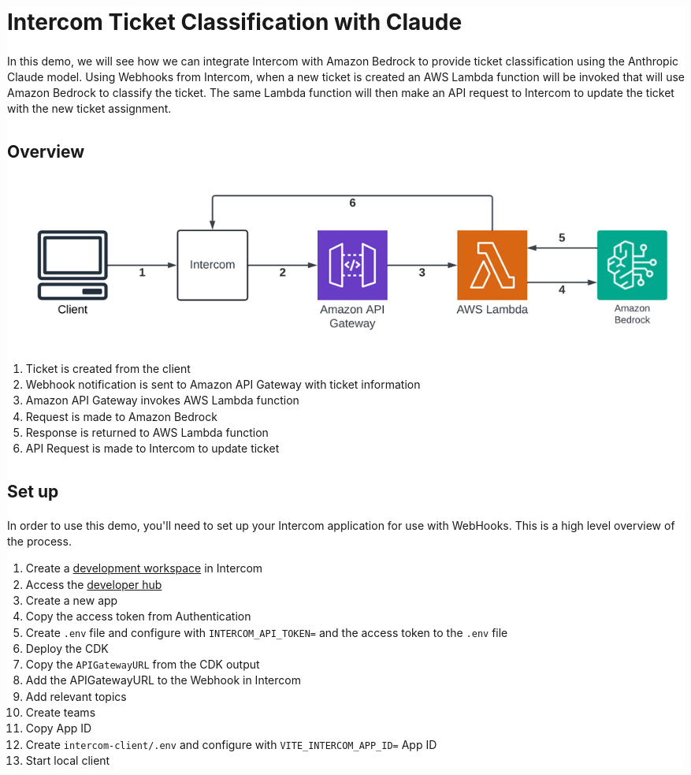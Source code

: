 # Intercom Ticket Classification with Claude

In this demo, we will see how we can integrate Intercom with Amazon Bedrock to provide ticket classification using the Anthropic Claude model. Using Webhooks from Intercom, when a new ticket is created an AWS Lambda function will be invoked that will use Amazon Bedrock to classify the ticket. The same Lambda function will then make an API request to Intercom to update the ticket with the new ticket assignment.

## Overview

![Overview](images/IntercomIntegration.png)

1. Ticket is created from the client
2. Webhook notification is sent to Amazon API Gateway with ticket information
3. Amazon API Gateway invokes AWS Lambda function
4. Request is made to Amazon Bedrock
5. Response is returned to AWS Lambda function
6. API Request is made to Intercom to update ticket

## Set up

In order to use this demo, you'll need to set up your Intercom application for use with WebHooks. This is a high level overview of the process.

1. Create a [development workspace](https://developers.intercom.com/docs/build-an-integration/getting-started) in Intercom
2. Access the [developer hub](https://app.intercom.com/a/apps/_/developer-hub)
3. Create a new app
4. Copy the access token from Authentication
5. Create `.env` file and configure with `INTERCOM_API_TOKEN=` and the access token to the `.env` file
6. Deploy the CDK
7. Copy the `APIGatewayURL` from the CDK output
8. Add the APIGatewayURL to the Webhook in Intercom
9. Add relevant topics
10. Create teams
11. Copy App ID
12. Create `intercom-client/.env` and configure with `VITE_INTERCOM_APP_ID=` App ID
13. Start local client
